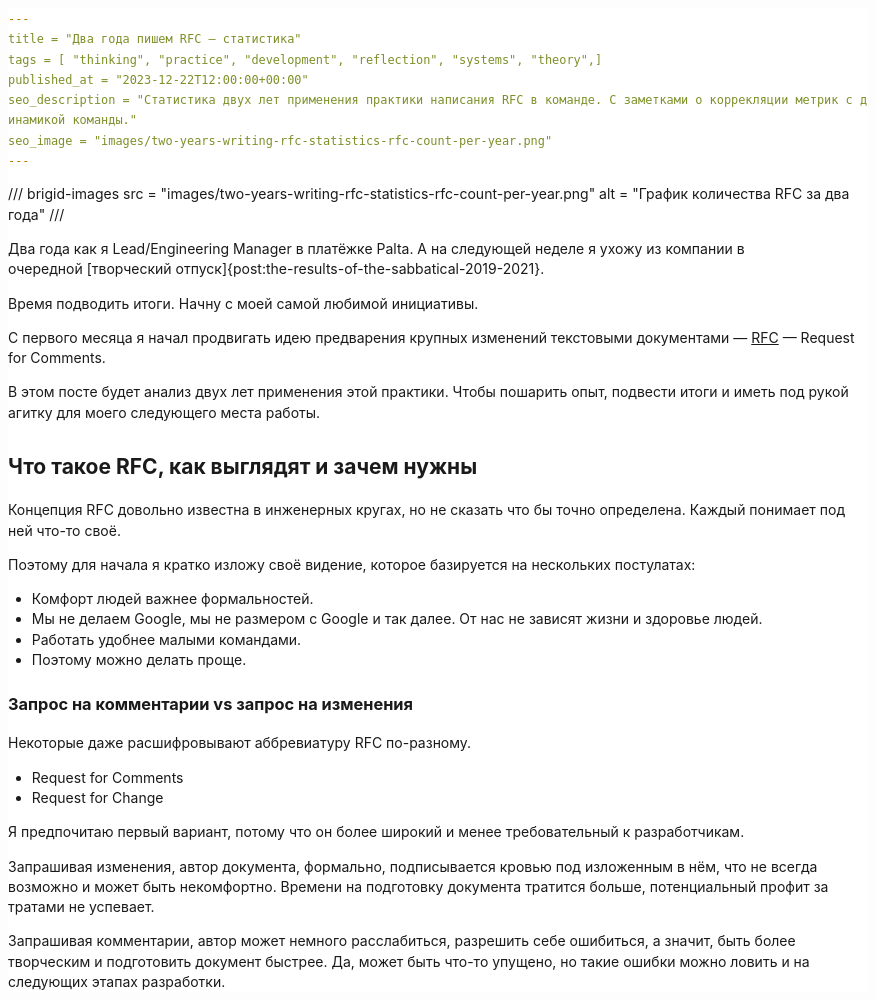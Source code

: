 ```yaml
---
title = "Два года пишем RFC — статистика"
tags = [ "thinking", "practice", "development", "reflection", "systems", "theory",]
published_at = "2023-12-22T12:00:00+00:00"
seo_description = "Статистика двух лет применения практики написания RFC в команде. С заметками о коррекляции метрик с динамикой команды."
seo_image = "images/two-years-writing-rfc-statistics-rfc-count-per-year.png"
---
```


/// brigid-images
src = "images/two-years-writing-rfc-statistics-rfc-count-per-year.png"
alt = "График количества RFC за два года"
///

Два года как я Lead/Engineering Manager в платёжке Palta. А на следующей неделе я ухожу из компании в очередной [творческий отпуск]{post:the-results-of-the-sabbatical-2019-2021}.

Время подводить итоги. Начну с моей самой любимой инициативы.

С первого месяца я начал продвигать идею предварения крупных изменений текстовыми документами — [RFC](https://en.wikipedia.org/wiki/Request_for_Comments) — Request for Comments.

В этом посте будет анализ двух лет применения этой практики. Чтобы пошарить опыт, подвести итоги и иметь под рукой агитку для моего следующего места работы.



## Что такое RFC, как выглядят и зачем нужны

Концепция RFC довольно известна в инженерных кругах, но не сказать что бы точно определена. Каждый понимает под ней что-то своё.

Поэтому для начала я кратко изложу своё видение, которое базируется на нескольких постулатах:

- Комфорт людей важнее формальностей.
- Мы не делаем Google, мы не размером с Google и так далее. От нас не зависят жизни и здоровье людей.
- Работать удобнее малыми командами.
- Поэтому можно делать проще.

### Запрос на комментарии vs запрос на изменения

Некоторые даже расшифровывают аббревиатуру RFC по-разному.

- Request for Comments
- Request for Change

Я предпочитаю первый вариант, потому что он более широкий и менее требовательный к разработчикам.

Запрашивая изменения, автор документа, формально, подписывается кровью под изложенным в нём, что не всегда возможно и может быть некомфортно. Времени на подготовку документа тратится больше, потенциальный профит за тратами не успевает.

Запрашивая комментарии, автор может немного расслабиться, разрешить себе ошибиться, а значит, быть более творческим и подготовить документ быстрее. Да, может быть что-то упущено, но такие ошибки можно ловить и на следующих этапах разработки.

